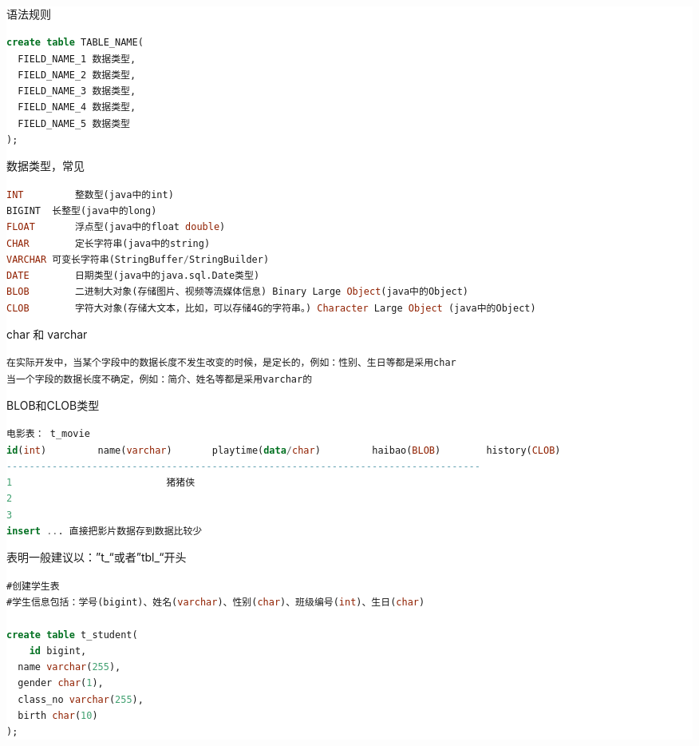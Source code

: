 语法规则

```sql
create table TABLE_NAME(
  FIELD_NAME_1 数据类型,
  FIELD_NAME_2 数据类型,
  FIELD_NAME_3 数据类型,
  FIELD_NAME_4 数据类型,
  FIELD_NAME_5 数据类型
);
```

数据类型，常见

```sql
INT 		整数型(java中的int)
BIGINT	长整型(java中的long)
FLOAT		浮点型(java中的float double)
CHAR		定长字符串(java中的string)
VARCHAR	可变长字符串(StringBuffer/StringBuilder)
DATE		日期类型(java中的java.sql.Date类型)
BLOB		二进制大对象(存储图片、视频等流媒体信息) Binary Large Object(java中的Object)
CLOB		字符大对象(存储大文本，比如，可以存储4G的字符串。) Character Large Object (java中的Object)
```

char 和 varchar

```markdown
在实际开发中，当某个字段中的数据长度不发生改变的时候，是定长的，例如：性别、生日等都是采用char
当一个字段的数据长度不确定，例如：简介、姓名等都是采用varchar的
```

BLOB和CLOB类型

```sql
电影表： t_movie
id(int) 		name(varchar) 		playtime(data/char) 		haibao(BLOB)		history(CLOB)
-----------------------------------------------------------------------------------
1							猪猪侠
2
3
insert ... 直接把影片数据存到数据比较少
```

表明一般建议以：”t\_“或者”tbl\_“开头

```sql
#创建学生表
#学生信息包括：学号(bigint)、姓名(varchar)、性别(char)、班级编号(int)、生日(char)

create table t_student(
	id bigint,
  name varchar(255),
  gender char(1),
  class_no varchar(255),
  birth char(10)
);
```
